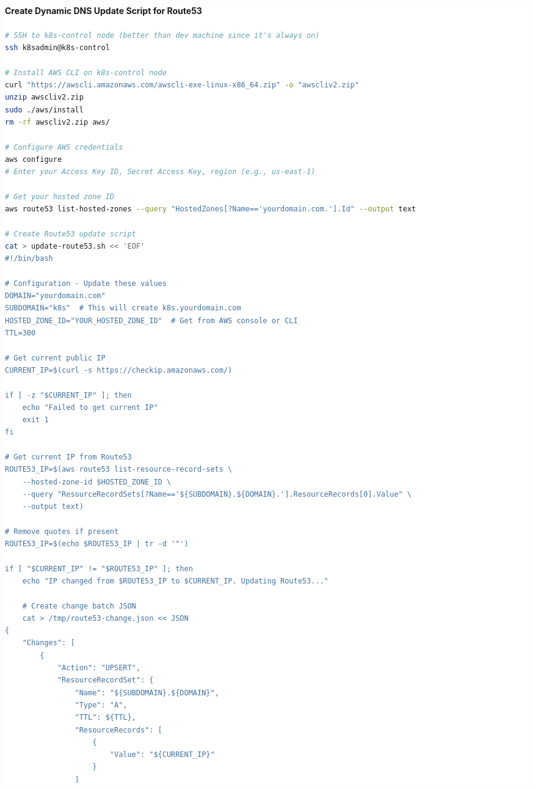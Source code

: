 #### Create Dynamic DNS Update Script for Route53

```bash
# SSH to k8s-control node (better than dev machine since it's always on)
ssh k8sadmin@k8s-control

# Install AWS CLI on k8s-control node
curl "https://awscli.amazonaws.com/awscli-exe-linux-x86_64.zip" -o "awscliv2.zip"
unzip awscliv2.zip
sudo ./aws/install
rm -rf awscliv2.zip aws/

# Configure AWS credentials
aws configure
# Enter your Access Key ID, Secret Access Key, region (e.g., us-east-1)

# Get your hosted zone ID
aws route53 list-hosted-zones --query "HostedZones[?Name=='yourdomain.com.'].Id" --output text

# Create Route53 update script
cat > update-route53.sh << 'EOF'
#!/bin/bash

# Configuration - Update these values
DOMAIN="yourdomain.com"
SUBDOMAIN="k8s"  # This will create k8s.yourdomain.com
HOSTED_ZONE_ID="YOUR_HOSTED_ZONE_ID"  # Get from AWS console or CLI
TTL=300

# Get current public IP
CURRENT_IP=$(curl -s https://checkip.amazonaws.com/)

if [ -z "$CURRENT_IP" ]; then
    echo "Failed to get current IP"
    exit 1
fi

# Get current IP from Route53
ROUTE53_IP=$(aws route53 list-resource-record-sets \
    --hosted-zone-id $HOSTED_ZONE_ID \
    --query "ResourceRecordSets[?Name=='${SUBDOMAIN}.${DOMAIN}.'].ResourceRecords[0].Value" \
    --output text)

# Remove quotes if present
ROUTE53_IP=$(echo $ROUTE53_IP | tr -d '"')

if [ "$CURRENT_IP" != "$ROUTE53_IP" ]; then
    echo "IP changed from $ROUTE53_IP to $CURRENT_IP. Updating Route53..."
    
    # Create change batch JSON
    cat > /tmp/route53-change.json << JSON
{
    "Changes": [
        {
            "Action": "UPSERT",
            "ResourceRecordSet": {
                "Name": "${SUBDOMAIN}.${DOMAIN}",
                "Type": "A",
                "TTL": ${TTL},
                "ResourceRecords": [
                    {
                        "Value": "${CURRENT_IP}"
                    }
                ]
```